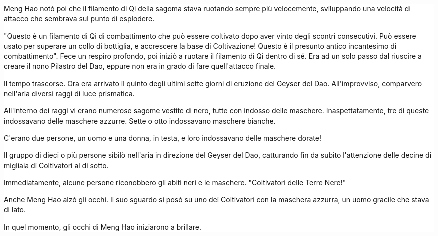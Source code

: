 
Meng Hao notò poi che il filamento di Qi della sagoma stava ruotando sempre più velocemente, sviluppando una velocità di attacco che sembrava sul punto di esplodere.


"Questo è un filamento di Qi di combattimento che può essere coltivato dopo aver vinto degli scontri consecutivi. Può essere usato per superare un collo di bottiglia, e accrescere la base di Coltivazione! Questo è il presunto antico incantesimo di combattimento". Fece un respiro profondo, poi iniziò a ruotare il filamento di Qi dentro di sé. Era ad un solo passo dal riuscire a creare il nono Pilastro del Dao, eppure non era in grado di fare quell'attacco finale.


Il tempo trascorse. Ora era arrivato il quinto degli ultimi sette giorni di eruzione del Geyser del Dao. All'improvviso, comparvero nell'aria diversi raggi di luce prismatica.


All'interno dei raggi vi erano numerose sagome vestite di nero, tutte con indosso delle maschere. Inaspettatamente, tre di queste indossavano delle maschere azzurre. Sette o otto indossavano maschere bianche.


C'erano due persone, un uomo e una donna, in testa, e loro indossavano delle maschere dorate!


Il gruppo di dieci o più persone sibilò nell'aria in direzione del Geyser del Dao, catturando fin da subito l'attenzione delle decine di migliaia di Coltivatori al di sotto.


Immediatamente, alcune persone riconobbero gli abiti neri e le maschere. "Coltivatori delle Terre Nere!"


Anche Meng Hao alzò gli occhi. Il suo sguardo si posò su uno dei Coltivatori con la maschera azzurra, un uomo gracile che stava di lato.


In quel momento, gli occhi di Meng Hao iniziarono a brillare.
                                


                                



